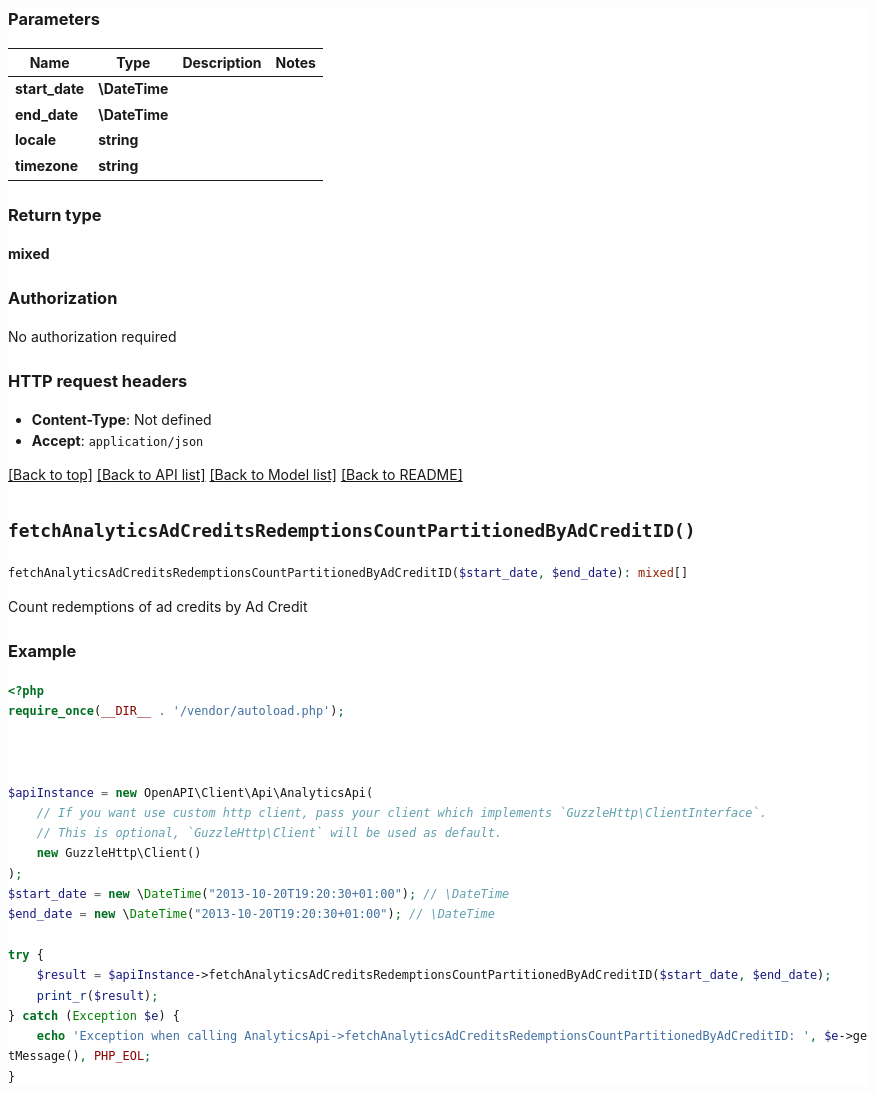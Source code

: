 ### Parameters

Name | Type | Description  | Notes
------------- | ------------- | ------------- | -------------
 **start_date** | **\DateTime**|  |
 **end_date** | **\DateTime**|  |
 **locale** | **string**|  |
 **timezone** | **string**|  |

### Return type

**mixed**

### Authorization

No authorization required

### HTTP request headers

- **Content-Type**: Not defined
- **Accept**: `application/json`

[[Back to top]](#) [[Back to API list]](../../README.md#endpoints)
[[Back to Model list]](../../README.md#models)
[[Back to README]](../../README.md)

## `fetchAnalyticsAdCreditsRedemptionsCountPartitionedByAdCreditID()`

```php
fetchAnalyticsAdCreditsRedemptionsCountPartitionedByAdCreditID($start_date, $end_date): mixed[]
```

Count redemptions of ad credits by Ad Credit

### Example

```php
<?php
require_once(__DIR__ . '/vendor/autoload.php');



$apiInstance = new OpenAPI\Client\Api\AnalyticsApi(
    // If you want use custom http client, pass your client which implements `GuzzleHttp\ClientInterface`.
    // This is optional, `GuzzleHttp\Client` will be used as default.
    new GuzzleHttp\Client()
);
$start_date = new \DateTime("2013-10-20T19:20:30+01:00"); // \DateTime
$end_date = new \DateTime("2013-10-20T19:20:30+01:00"); // \DateTime

try {
    $result = $apiInstance->fetchAnalyticsAdCreditsRedemptionsCountPartitionedByAdCreditID($start_date, $end_date);
    print_r($result);
} catch (Exception $e) {
    echo 'Exception when calling AnalyticsApi->fetchAnalyticsAdCreditsRedemptionsCountPartitionedByAdCreditID: ', $e->getMessage(), PHP_EOL;
}
```
